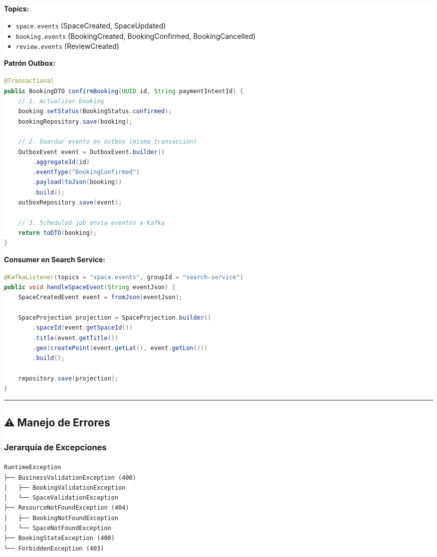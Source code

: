 **Topics:**
- `space.events` (SpaceCreated, SpaceUpdated)
- `booking.events` (BookingCreated, BookingConfirmed, BookingCancelled)
- `review.events` (ReviewCreated)

**Patrón Outbox:**

```java
@Transactional
public BookingDTO confirmBooking(UUID id, String paymentIntentId) {
    // 1. Actualizar booking
    booking.setStatus(BookingStatus.confirmed);
    bookingRepository.save(booking);
    
    // 2. Guardar evento en outbox (misma transacción)
    OutboxEvent event = OutboxEvent.builder()
        .aggregateId(id)
        .eventType("BookingConfirmed")
        .payload(toJson(booking))
        .build();
    outboxRepository.save(event);
    
    // 3. Scheduled job envía eventos a Kafka
    return toDTO(booking);
}
```

**Consumer en Search Service:**

```java
@KafkaListener(topics = "space.events", groupId = "search-service")
public void handleSpaceEvent(String eventJson) {
    SpaceCreatedEvent event = fromJson(eventJson);
    
    SpaceProjection projection = SpaceProjection.builder()
        .spaceId(event.getSpaceId())
        .title(event.getTitle())
        .geo(createPoint(event.getLat(), event.getLon()))
        .build();
    
    repository.save(projection);
}
```

---

## ⚠️ Manejo de Errores

### Jerarquía de Excepciones

```
RuntimeException
├── BusinessValidationException (400)
│   ├── BookingValidationException
│   └── SpaceValidationException
├── ResourceNotFoundException (404)
│   ├── BookingNotFoundException
│   └── SpaceNotFoundException
├── BookingStateException (400)
└── ForbiddenException (403)
```
